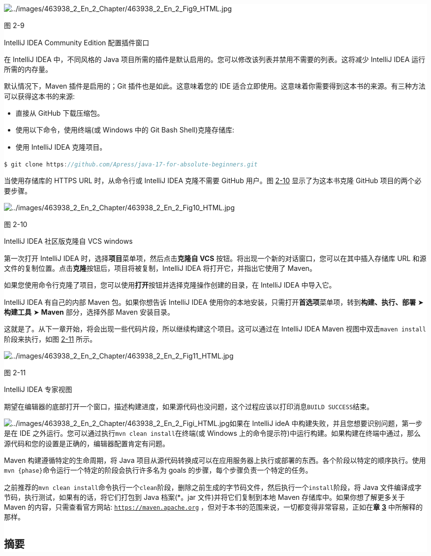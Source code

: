 ![../images/463938_2_En_2_Chapter/463938_2_En_2_Fig9_HTML.jpg](../images/463938_2_En_2_Chapter/463938_2_En_2_Fig9_HTML.jpg)

图 2-9

IntelliJ IDEA Community Edition 配置插件窗口

在 IntelliJ IDEA 中，不同风格的 Java 项目所需的插件是默认启用的。您可以修改该列表并禁用不需要的列表。这将减少 IntelliJ IDEA 运行所需的内存量。

默认情况下，Maven 插件是启用的；Git 插件也是如此。这意味着您的 IDE 适合立即使用。这意味着你需要得到这本书的来源。有三种方法可以获得这本书的来源:

*   直接从 GitHub 下载压缩包。

*   使用以下命令，使用终端(或 Windows 中的 Git Bash Shell)克隆存储库:

*   使用 IntelliJ IDEA 克隆项目。

```java
$ git clone https://github.com/Apress/java-17-for-absolute-beginners.git

```

当使用存储库的 HTTPS URL 时，从命令行或 IntelliJ IDEA 克隆不需要 GitHub 用户。图 [2-10](#Fig10) 显示了为这本书克隆 GitHub 项目的两个必要步骤。

![../images/463938_2_En_2_Chapter/463938_2_En_2_Fig10_HTML.jpg](../images/463938_2_En_2_Chapter/463938_2_En_2_Fig10_HTML.jpg)

图 2-10

IntelliJ IDEA 社区版克隆自 VCS windows

第一次打开 IntelliJ IDEA 时，选择**项目**菜单项，然后点击**克隆自 VCS** 按钮。将出现一个新的对话窗口，您可以在其中插入存储库 URL 和源文件的复制位置。点击**克隆**按钮后，项目将被复制，IntelliJ IDEA 将打开它，并指出它使用了 Maven。

如果您使用命令行克隆了项目，您可以使用**打开**按钮并选择克隆操作创建的目录，在 IntelliJ IDEA 中导入它。

IntelliJ IDEA 有自己的内部 Maven 包。如果你想告诉 IntelliJ IDEA 使用你的本地安装，只需打开**首选项**菜单项，转到**构建、执行、部署** ➤ **构建工具** ➤ **Maven** 部分，选择外部 Maven 安装目录。

这就是了。从下一章开始，将会出现一些代码片段，所以继续构建这个项目。这可以通过在 IntelliJ IDEA Maven 视图中双击`maven install`阶段来执行，如图 [2-11](#Fig11) 所示。

![../images/463938_2_En_2_Chapter/463938_2_En_2_Fig11_HTML.jpg](../images/463938_2_En_2_Chapter/463938_2_En_2_Fig11_HTML.jpg)

图 2-11

IntelliJ IDEA 专家视图

期望在编辑器的底部打开一个窗口，描述构建进度，如果源代码也没问题，这个过程应该以打印消息`BUILD SUCCESS`结束。

![../images/463938_2_En_2_Chapter/463938_2_En_2_Figi_HTML.jpg](../images/463938_2_En_2_Chapter/463938_2_En_2_Figi_HTML.jpg)如果在 IntelliJ ideA 中构建失败，并且您想要识别问题，第一步是在 IDE 之外运行。您可以通过执行`mvn clean install`在终端(或 Windows 上的命令提示符)中运行构建。如果构建在终端中通过，那么源代码和您的设置是正确的，编辑器配置肯定有问题。

Maven 构建遵循特定的生命周期，将 Java 项目从源代码转换成可以在应用服务器上执行或部署的东西。各个阶段以特定的顺序执行。使用`mvn {phase}`命令运行一个特定的阶段会执行许多名为 goals 的步骤，每个步骤负责一个特定的任务。

之前推荐的`mvn clean install`命令执行一个`clean`阶段，删除之前生成的字节码文件，然后执行一个`install`阶段，将 Java 文件编译成字节码，执行测试，如果有的话，将它们打包到 Java 档案(*。jar 文件)并将它们复制到本地 Maven 存储库中。如果你想了解更多关于 Maven 的内容，只需查看官方网站: [`https://maven.apache.org`](https://maven.apache.org) ，但对于本书的范围来说，一切都变得非常容易，正如在**章** [**3**](03.html) 中所解释的那样。

## 摘要
